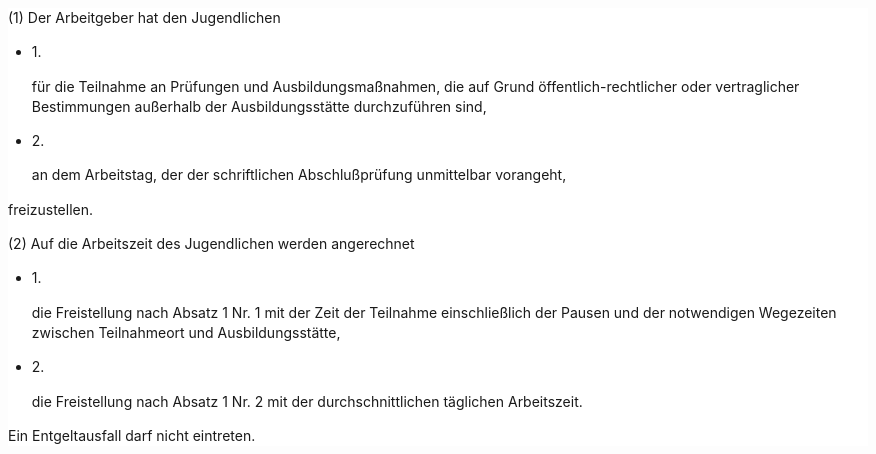 <div>

<div class="jurAbsatz">

(1) Der Arbeitgeber hat den Jugendlichen

  - 1\.
    
    <div style="">
    
    für die Teilnahme an Prüfungen und Ausbildungsmaßnahmen, die auf
    Grund öffentlich-rechtlicher oder vertraglicher Bestimmungen
    außerhalb der Ausbildungsstätte durchzuführen sind,
    
    </div>

  - 2\.
    
    <div style="">
    
    an dem Arbeitstag, der der schriftlichen Abschlußprüfung unmittelbar
    vorangeht,
    
    </div>

freizustellen.

</div>

<div class="jurAbsatz">

(2) Auf die Arbeitszeit des Jugendlichen werden angerechnet

  - 1\.
    
    <div style="">
    
    die Freistellung nach Absatz 1 Nr. 1 mit der Zeit der Teilnahme
    einschließlich der Pausen und der notwendigen Wegezeiten zwischen
    Teilnahmeort und Ausbildungsstätte,
    
    </div>

  - 2\.
    
    <div style="">
    
    die Freistellung nach Absatz 1 Nr. 2 mit der durchschnittlichen
    täglichen Arbeitszeit.
    
    </div>

Ein Entgeltausfall darf nicht eintreten.

</div>

</div>

</div>

</div>

<span id="BJNR009650976BJNE002701307.html"></span>
